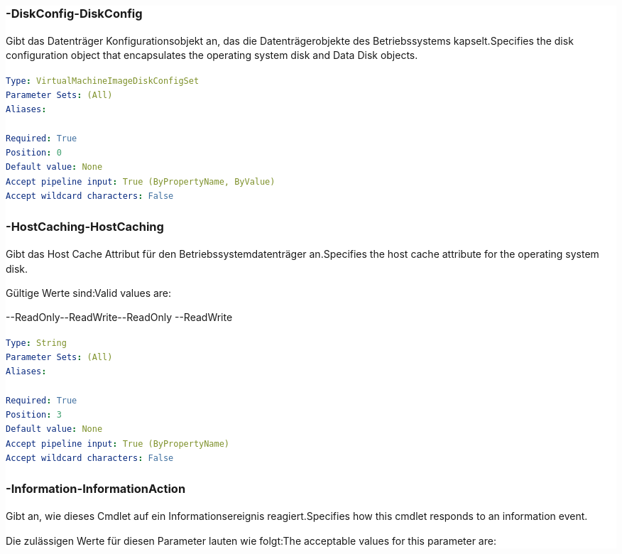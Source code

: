 ### <span data-ttu-id="30609-115">-DiskConfig</span><span class="sxs-lookup"><span data-stu-id="30609-115">-DiskConfig</span></span>
<span data-ttu-id="30609-116">Gibt das Datenträger Konfigurationsobjekt an, das die Datenträgerobjekte des Betriebssystems kapselt.</span><span class="sxs-lookup"><span data-stu-id="30609-116">Specifies the disk configuration object that encapsulates the operating system disk and Data Disk objects.</span></span>

```yaml
Type: VirtualMachineImageDiskConfigSet
Parameter Sets: (All)
Aliases: 

Required: True
Position: 0
Default value: None
Accept pipeline input: True (ByPropertyName, ByValue)
Accept wildcard characters: False
```

### <span data-ttu-id="30609-117">-HostCaching</span><span class="sxs-lookup"><span data-stu-id="30609-117">-HostCaching</span></span>
<span data-ttu-id="30609-118">Gibt das Host Cache Attribut für den Betriebssystemdatenträger an.</span><span class="sxs-lookup"><span data-stu-id="30609-118">Specifies the host cache attribute for the operating system disk.</span></span>

<span data-ttu-id="30609-119">Gültige Werte sind:</span><span class="sxs-lookup"><span data-stu-id="30609-119">Valid values are:</span></span>

<span data-ttu-id="30609-120">--ReadOnly--ReadWrite</span><span class="sxs-lookup"><span data-stu-id="30609-120">--ReadOnly --ReadWrite</span></span>

```yaml
Type: String
Parameter Sets: (All)
Aliases: 

Required: True
Position: 3
Default value: None
Accept pipeline input: True (ByPropertyName)
Accept wildcard characters: False
```

### <span data-ttu-id="30609-121">-Information</span><span class="sxs-lookup"><span data-stu-id="30609-121">-InformationAction</span></span>
<span data-ttu-id="30609-122">Gibt an, wie dieses Cmdlet auf ein Informationsereignis reagiert.</span><span class="sxs-lookup"><span data-stu-id="30609-122">Specifies how this cmdlet responds to an information event.</span></span>

<span data-ttu-id="30609-123">Die zulässigen Werte für diesen Parameter lauten wie folgt:</span><span class="sxs-lookup"><span data-stu-id="30609-123">The acceptable values for this parameter are:</span></span>
